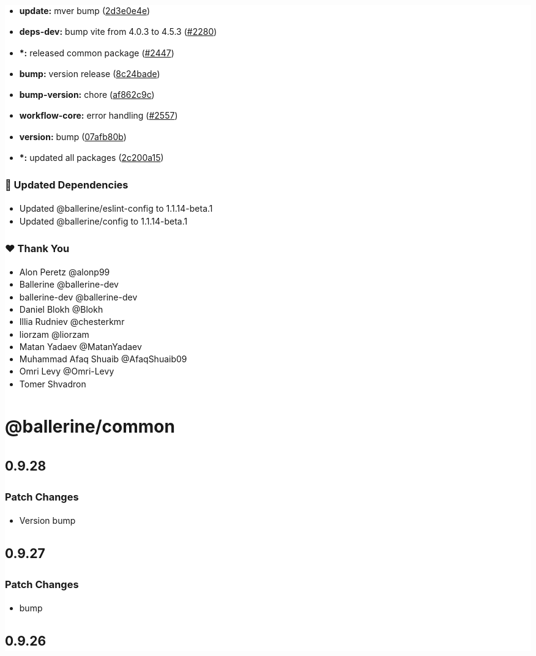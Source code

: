 - **update:** mver bump ([2d3e0e4e](https://github.com/codechirag123/ballerine/commit/2d3e0e4e))

- **deps-dev:** bump vite from 4.0.3 to 4.5.3 ([#2280](https://github.com/codechirag123/ballerine/pull/2280))

- **\*:** released common package ([#2447](https://github.com/codechirag123/ballerine/pull/2447))

- **bump:** version release ([8c24bade](https://github.com/codechirag123/ballerine/commit/8c24bade))

- **bump-version:** chore ([af862c9c](https://github.com/codechirag123/ballerine/commit/af862c9c))

- **workflow-core:** error handling ([#2557](https://github.com/codechirag123/ballerine/pull/2557))

- **version:** bump ([07afb80b](https://github.com/codechirag123/ballerine/commit/07afb80b))

- **\*:** updated all packages ([2c200a15](https://github.com/codechirag123/ballerine/commit/2c200a15))

### 🧱 Updated Dependencies

- Updated @ballerine/eslint-config to 1.1.14-beta.1
- Updated @ballerine/config to 1.1.14-beta.1

### ❤️ Thank You

- Alon Peretz @alonp99
- Ballerine @ballerine-dev
- ballerine-dev @ballerine-dev
- Daniel Blokh @Blokh
- Illia Rudniev @chesterkmr
- liorzam @liorzam
- Matan Yadaev @MatanYadaev
- Muhammad Afaq Shuaib @AfaqShuaib09
- Omri Levy @Omri-Levy
- Tomer Shvadron

# @ballerine/common

## 0.9.28

### Patch Changes

- Version bump

## 0.9.27

### Patch Changes

- bump

## 0.9.26
